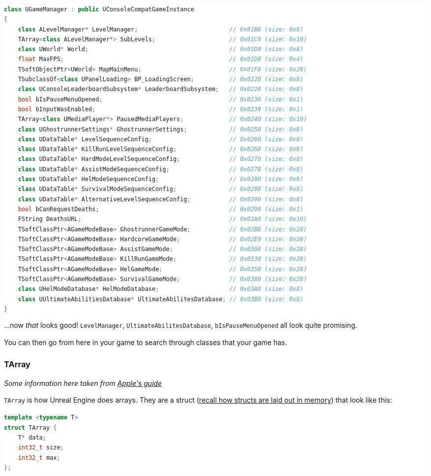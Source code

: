```cpp
class UGameManager : public UConsoleCompatGameInstance
{
    class ALevelManager* LevelManager;                          // 0x01B8 (size: 0x8)
    TArray<class ALevelManager*> SubLevels;                     // 0x01C0 (size: 0x10)
    class UWorld* World;                                        // 0x01D0 (size: 0x8)
    float MaxFPS;                                               // 0x01D8 (size: 0x4)
    TSoftObjectPtr<UWorld> MapMainMenu;                         // 0x01F8 (size: 0x28)
    TSubclassOf<class UPanelLoading> BP_LoadingScreen;          // 0x0220 (size: 0x8)
    class UConsoleLeaderboardSubsystem* LeaderboardSubsystem;   // 0x0228 (size: 0x8)
    bool bIsPauseMenuOpened;                                    // 0x0238 (size: 0x1)
    bool bInputWasEnabled;                                      // 0x0239 (size: 0x1)
    TArray<class UMediaPlayer*> PausedMediaPlayers;             // 0x0240 (size: 0x10)
    class UGhostrunnerSettings* GhostrunnerSettings;            // 0x0250 (size: 0x8)
    class UDataTable* LevelSequenceConfig;                      // 0x0260 (size: 0x8)
    class UDataTable* KillRunLevelSequenceConfig;               // 0x0268 (size: 0x8)
    class UDataTable* HardModeLevelSequenceConfig;              // 0x0270 (size: 0x8)
    class UDataTable* AssistModeSequenceConfig;                 // 0x0278 (size: 0x8)
    class UDataTable* HelModeSequenceConfig;                    // 0x0280 (size: 0x8)
    class UDataTable* SurvivalModeSequenceConfig;               // 0x0288 (size: 0x8)
    class UDataTable* AlternativeLevelSequenceConfig;           // 0x0290 (size: 0x8)
    bool bCanRequestDeaths;                                     // 0x0298 (size: 0x1)
    FString DeathsURL;                                          // 0x02A0 (size: 0x10)
    TSoftClassPtr<AGameModeBase> GhostrunnerGameMode;           // 0x02B8 (size: 0x28)
    TSoftClassPtr<AGameModeBase> HardcoreGameMode;              // 0x02E0 (size: 0x28)
    TSoftClassPtr<AGameModeBase> AssistGameMode;                // 0x0308 (size: 0x28)
    TSoftClassPtr<AGameModeBase> KillRunGameMode;               // 0x0330 (size: 0x28)
    TSoftClassPtr<AGameModeBase> HelGameMode;                   // 0x0358 (size: 0x28)
    TSoftClassPtr<AGameModeBase> SurvivalGameMode;              // 0x0380 (size: 0x28)
    class UHelModeDatabase* HelModeDatabase;                    // 0x03A8 (size: 0x8)
    class UUltimateAbilitiesDatabase* UltimateAbilitesDatabase; // 0x03B0 (size: 0x8)
}
```

...now *that* looks good! `LevelManager`, `UltimateAbilitesDatabase`, `bIsPauseMenuOpened`
all look quite promising.

You can then go from here in your game to search through classes that your game has.

### TArray
*Some information here taken from [Apple's guide](https://gist.github.com/apple1417/b23f91f7a9e3b834d6d052d35a0010ff#arrayproperty)*

`TArray` is how Unreal Engine does arrays. They are a struct ([recall how structs are laid out in memory](#classes-vs-structs-in-c)) that look like this:

```cpp
template <typename T>
struct TArray {
    T* data;
    int32_t size;
    int32_t max;
};
```
